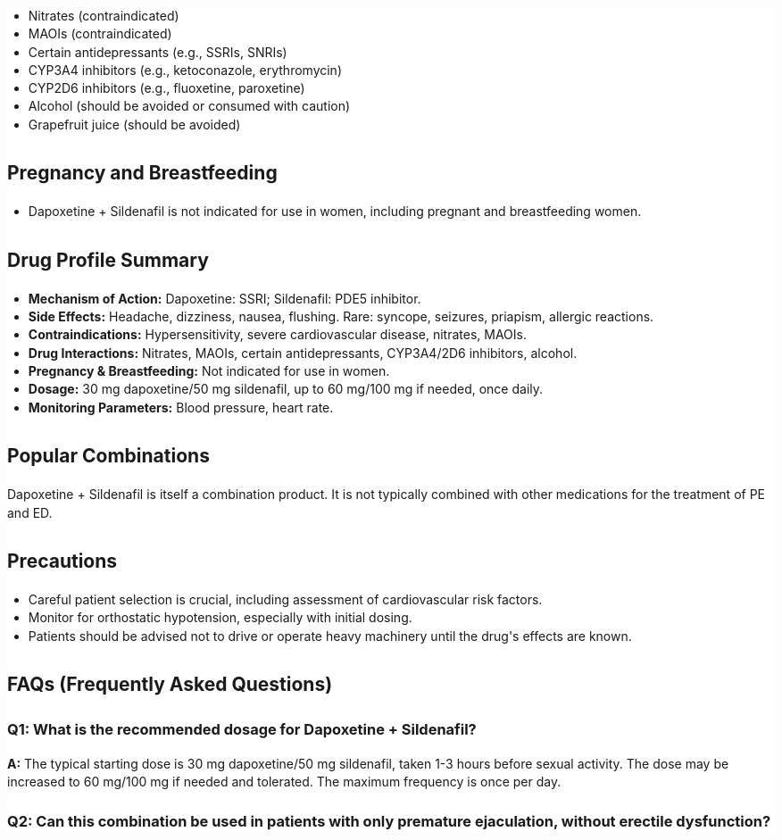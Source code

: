 - Nitrates (contraindicated)
- MAOIs (contraindicated)
- Certain antidepressants (e.g., SSRIs, SNRIs)
- CYP3A4 inhibitors (e.g., ketoconazole, erythromycin)
- CYP2D6 inhibitors (e.g., fluoxetine, paroxetine)
- Alcohol (should be avoided or consumed with caution)
- Grapefruit juice (should be avoided)


## **Pregnancy and Breastfeeding**

- Dapoxetine + Sildenafil is not indicated for use in women, including pregnant and breastfeeding women.

## **Drug Profile Summary**

- **Mechanism of Action:** Dapoxetine: SSRI; Sildenafil: PDE5 inhibitor.
- **Side Effects:** Headache, dizziness, nausea, flushing. Rare: syncope, seizures, priapism, allergic reactions.
- **Contraindications:**  Hypersensitivity, severe cardiovascular disease, nitrates, MAOIs.
- **Drug Interactions:**  Nitrates, MAOIs, certain antidepressants, CYP3A4/2D6 inhibitors, alcohol.
- **Pregnancy & Breastfeeding:** Not indicated for use in women.
- **Dosage:** 30 mg dapoxetine/50 mg sildenafil, up to 60 mg/100 mg if needed, once daily.
- **Monitoring Parameters:** Blood pressure, heart rate.

## **Popular Combinations**

Dapoxetine + Sildenafil is itself a combination product.  It is not typically combined with other medications for the treatment of PE and ED.


## **Precautions**

- Careful patient selection is crucial, including assessment of cardiovascular risk factors.
- Monitor for orthostatic hypotension, especially with initial dosing.
- Patients should be advised not to drive or operate heavy machinery until the drug's effects are known.

## **FAQs (Frequently Asked Questions)**

### **Q1: What is the recommended dosage for Dapoxetine + Sildenafil?**

**A:** The typical starting dose is 30 mg dapoxetine/50 mg sildenafil, taken 1-3 hours before sexual activity.  The dose may be increased to 60 mg/100 mg if needed and tolerated. The maximum frequency is once per day.


### **Q2: Can this combination be used in patients with only premature ejaculation, without erectile dysfunction?**
